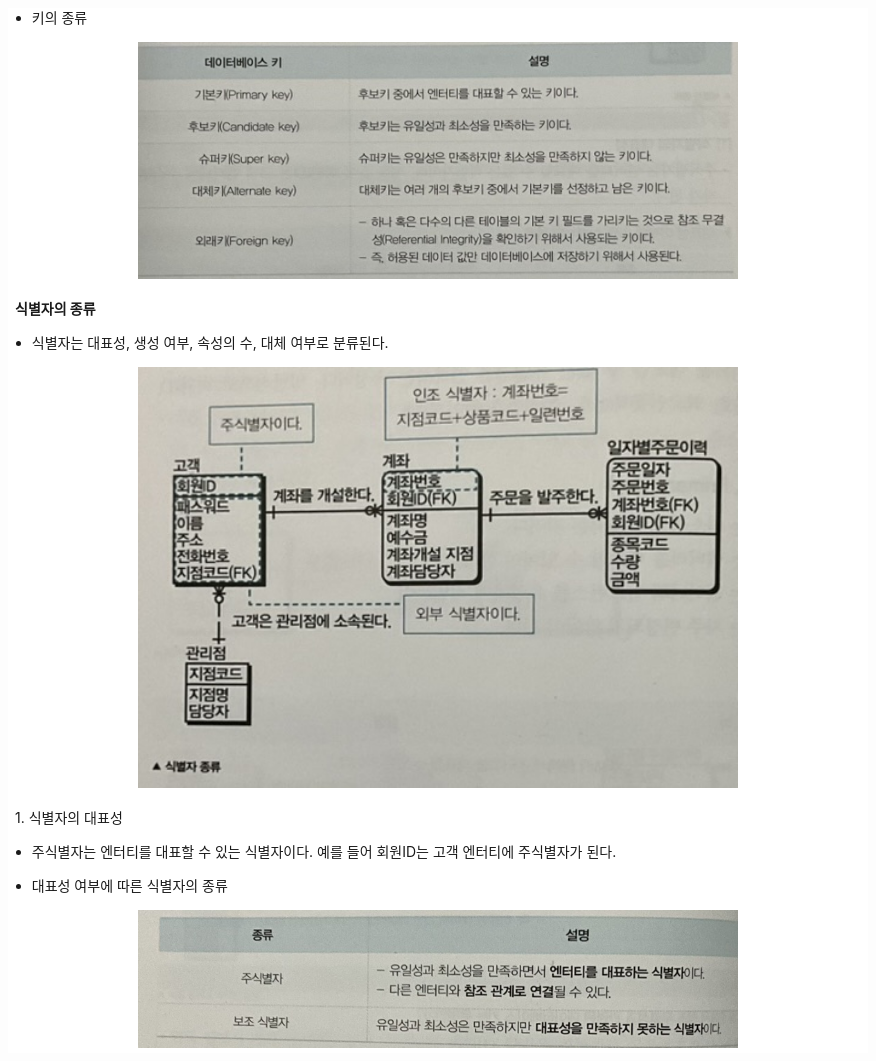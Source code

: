 * 키의 종류

<p align="center"><img src="/assets/img/SQLD/2. 데이터 모델링의 이해/2-28.JPEG" width="600"></p> 

&ensp;<b>식별자의 종류</b><br/>

* 식별자는 대표성, 생성 여부, 속성의 수, 대체 여부로 분류된다.

<p align="center"><img src="/assets/img/SQLD/2. 데이터 모델링의 이해/2-29.JPEG" width="600"></p> 

&ensp;1. 식별자의 대표성<br/>
* 주식별자는 엔터티를 대표할 수 있는 식별자이다. 예를 들어 회원ID는 고객 엔터티에 주식별자가 된다.

* 대표성 여부에 따른 식별자의 종류

<p align="center"><img src="/assets/img/SQLD/2. 데이터 모델링의 이해/2-30.JPEG" width="600"></p> 
